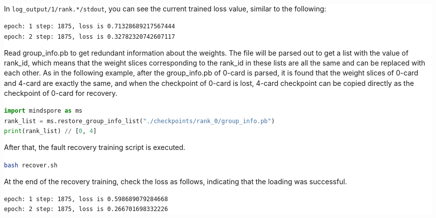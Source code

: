 In `log_output/1/rank.*/stdout`, you can see the current trained loss value, similar to the following:

```text
epoch: 1 step: 1875, loss is 0.71328689217567444
epoch: 2 step: 1875, loss is 0.32782320742607117
```

Read group_info.pb to get redundant information about the weights. The file will be parsed out to get a list with the value of rank_id, which means that the weight slices corresponding to the rank_id in these lists are all the same and can be replaced with each other.
As in the following example, after the group_info.pb of 0-card is parsed, it is found that the weight slices of 0-card and 4-card are exactly the same, and when the checkpoint of 0-card is lost, 4-card checkpoint can be copied directly as the checkpoint of 0-card for recovery.

```python
import mindspore as ms
rank_list = ms.restore_group_info_list("./checkpoints/rank_0/group_info.pb")
print(rank_list) // [0, 4]
```

After that, the fault recovery training script is executed.

```bash
bash recover.sh
```

At the end of the recovery training, check the loss as follows, indicating that the loading was successful.

```text
epoch: 1 step: 1875, loss is 0.598689079284668
epoch: 2 step: 1875, loss is 0.266701698332226
```
